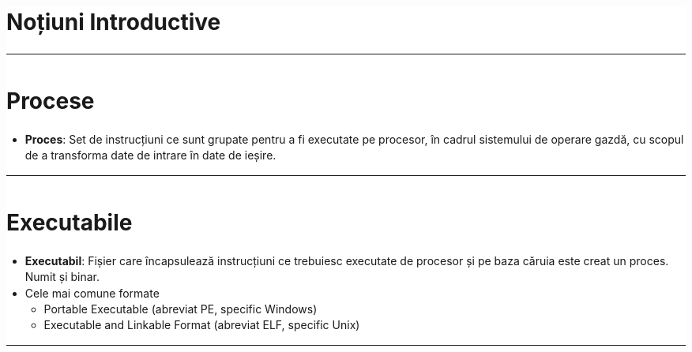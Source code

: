 


# **Noțiuni Introductive**

---

# Procese

- **Proces**: Set de instrucțiuni ce sunt grupate pentru a fi executate
    pe procesor, în cadrul sistemului de operare gazdă, cu scopul de a
    transforma date de intrare în date de ieșire.

---

# Executabile

- **Executabil**: Fișier care încapsulează instrucțiuni ce trebuiesc executate de procesor și pe baza căruia este creat un proces. Numit și binar.
- Cele mai comune formate
    - Portable Executable (abreviat PE, specific Windows)
    - Executable and Linkable Format (abreviat ELF, specific Unix)

---

<style scoped>
section {
    background-color: #fff;
}
</style>


